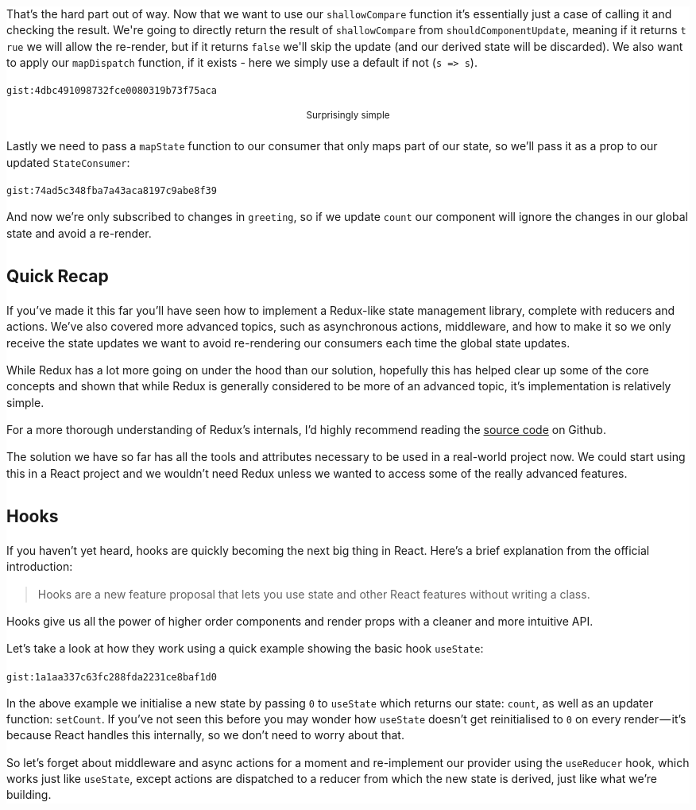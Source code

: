 That’s the hard part out of way. Now that we want to use our `shallowCompare` function it’s essentially just a case of calling it and checking the result. We're going to directly return the result of `shallowCompare` from `shouldComponentUpdate`, meaning if it returns `true` we will allow the re-render, but if it returns `false` we'll skip the update (and our derived state will be discarded). We also want to apply our `mapDispatch` function, if it exists - here we simply use a default if not (`s => s`).

`gist:4dbc491098732fce0080319b73f75aca`
<p style="text-align: center"><sup>Surprisingly simple</sup></p>

Lastly we need to pass a `mapState` function to our consumer that only maps part of our state, so we’ll pass it as a prop to our updated `StateConsumer`:

`gist:74ad5c348fba7a43aca8197c9abe8f39`

And now we’re only subscribed to changes in `greeting`, so if we update `count` our component will ignore the changes in our global state and avoid a re-render.

## Quick Recap
If you’ve made it this far you’ll have seen how to implement a Redux-like state management library, complete with reducers and actions. We’ve also covered more advanced topics, such as asynchronous actions, middleware, and how to make it so we only receive the state updates we want to avoid re-rendering our consumers each time the global state updates.

While Redux has a lot more going on under the hood than our solution, hopefully this has helped clear up some of the core concepts and shown that while Redux is generally considered to be more of an advanced topic, it’s implementation is relatively simple.

For a more thorough understanding of Redux’s internals, I’d highly recommend reading the [source code](https://github.com/reduxjs/redux/tree/master/src) on Github.

The solution we have so far has all the tools and attributes necessary to be used in a real-world project now. We could start using this in a React project and we wouldn’t need Redux unless we wanted to access some of the really advanced features.

## Hooks
If you haven’t yet heard, hooks are quickly becoming the next big thing in React. Here’s a brief explanation from the official introduction:

> Hooks are a new feature proposal that lets you use state and other React features without writing a class.

Hooks give us all the power of higher order components and render props with a cleaner and more intuitive API.

Let’s take a look at how they work using a quick example showing the basic hook `useState`:

`gist:1a1aa337c63fc288fda2231ce8baf1d0`

In the above example we initialise a new state by passing `0` to `useState` which returns our state: `count`, as well as an updater function: `setCount`. If you’ve not seen this before you may wonder how `useState` doesn’t get reinitialised to `0` on every render — it’s because React handles this internally, so we don’t need to worry about that.

So let’s forget about middleware and async actions for a moment and re-implement our provider using the `useReducer` hook, which works just like `useState`, except actions are dispatched to a reducer from which the new state is derived, just like what we’re building.
